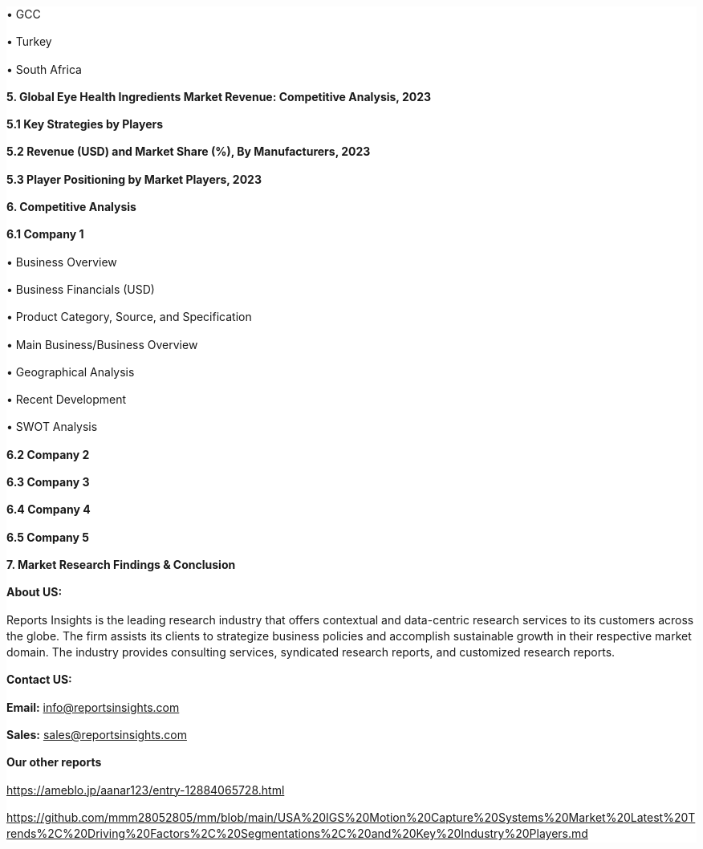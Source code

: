 • GCC

• Turkey

• South Africa

<strong>5. Global Eye Health Ingredients Market Revenue: Competitive Analysis, 2023</strong>

<strong>5.1 Key Strategies by Players</strong>

<strong>5.2 Revenue (USD) and Market Share (%), By Manufacturers, 2023</strong>

<strong>5.3 Player Positioning by Market Players, 2023</strong>

<strong>6. Competitive Analysis</strong>

<strong>6.1 Company 1</strong>

• Business Overview

• Business Financials (USD)

• Product Category, Source, and Specification

• Main Business/Business Overview

• Geographical Analysis

• Recent Development

• SWOT Analysis

<strong>6.2 Company 2</strong>

<strong>6.3 Company 3</strong>

<strong>6.4 Company 4</strong>

<strong>6.5 Company 5</strong>

<strong>7. Market Research Findings &amp; Conclusion</strong>

<strong>About US:</strong>

Reports Insights is the leading research industry that offers contextual and data-centric research services to its customers across the globe. The firm assists its clients to strategize business policies and accomplish sustainable growth in their respective market domain. The industry provides consulting services, syndicated research reports, and customized research reports.

<strong>Contact US:</strong>

<p class=""""><b>Email:</b> <a href=mailto:info@reportsinsights.com>info@reportsinsights.com</a></p>
<p class=""""><b>Sales:</b> <a href=mailto:sales@reportsinsights.com>sales@reportsinsights.com</a></p>

<strong>Our other reports</strong>

<a href=https://ameblo.jp/aanar123/entry-12884065728.html>https://ameblo.jp/aanar123/entry-12884065728.html</a>

<a href=https://github.com/mmm28052805/mm/blob/main/USA%20IGS%20Motion%20Capture%20Systems%20Market%20Latest%20Trends%2C%20Driving%20Factors%2C%20Segmentations%2C%20and%20Key%20Industry%20Players.md>https://github.com/mmm28052805/mm/blob/main/USA%20IGS%20Motion%20Capture%20Systems%20Market%20Latest%20Trends%2C%20Driving%20Factors%2C%20Segmentations%2C%20and%20Key%20Industry%20Players.md</a>
